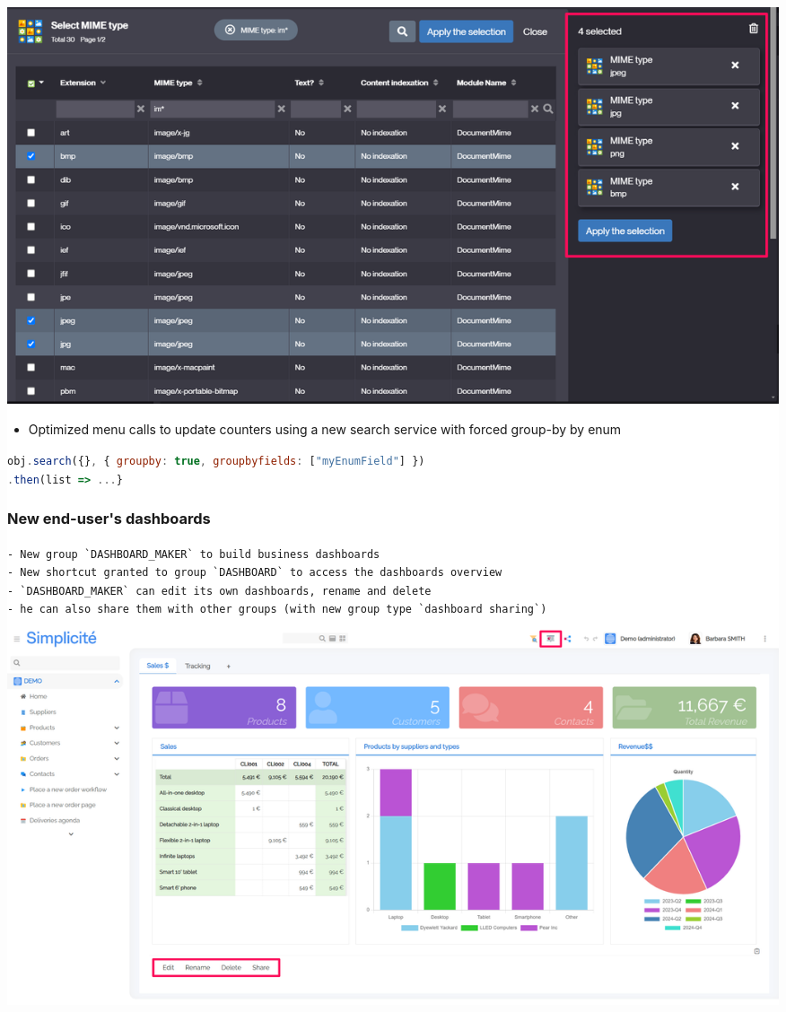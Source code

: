 ![](img/v6-2/selobj.png)

- Optimized menu calls to update counters using a new search service with forced group-by by enum

```javascript
obj.search({}, { groupby: true, groupbyfields: ["myEnumField"] })
.then(list => ...}
```

### New **end-user's dashboards**

    - New group `DASHBOARD_MAKER` to build business dashboards
    - New shortcut granted to group `DASHBOARD` to access the dashboards overview
    - `DASHBOARD_MAKER` can edit its own dashboards, rename and delete
    - he can also share them with other groups (with new group type `dashboard sharing`)

![](img/v6-2/dashboard.png)
